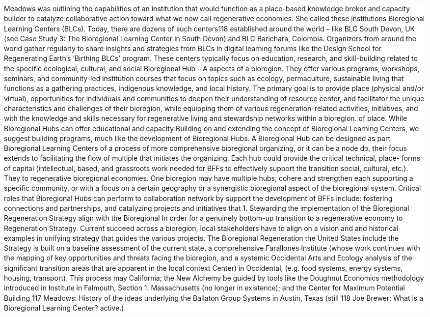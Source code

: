 Meadows was outlining the capabilities of an institution that would function as a place-based knowledge broker and capacity builder to catalyze collaborative action toward what we now call regenerative economies. She called these institutions Bioregional Learning Centers (BLCs). Today, there are dozens of such centers118 established around the world – like BLC South Devon, UK (see Case Study 3: The Bioregional Learning Center in South Devon) and BLC Barichara, Colombia. Organizers from around the world gather regularly to share insights and strategies from BLCs in digital learning forums like the Design School for Regenerating Earth’s ‘Birthing BLCs’ program. These centers typically focus on education, research, and skill-building related to the specific ecological, cultural, and social
                                                                                                        Bioregional Hub – A aspects of a bioregion. They offer various programs, workshops, seminars, and                           community-led institution courses that focus on topics such as ecology, permaculture, sustainable living                          that functions as a gathering practices, Indigenous knowledge, and local history. The primary goal is to provide                      place (physical and/or virtual), opportunities for individuals and communities to deepen their understanding of                          resource center, and facilitator the unique characteristics and challenges of their bioregion, while equipping them                      of various regeneration-related
                                                                                                        activities, initiatives, and with the knowledge and skills necessary for regenerative living and stewardship
                                                                                                        networks within a bioregion. of place.                                                                                               While Bioregional Hubs can
                                                                                                        offer educational and capacity Building on and extending the concept of Bioregional Learning Centers, we suggest                       building programs, much like the development of Bioregional Hubs. A Bioregional Hub can be designed as part                          Bioregional Learning Centers of a process of more comprehensive bioregional organizing, or it can be a node                          do, their focus extends to
                                                                                                        facilitating the flow of multiple that initiates the organizing. Each hub could provide the critical technical, place-
                                                                                                        forms of capital (intellectual, based, and grassroots work needed for BFFs to effectively support the transition                        social, cultural, etc.). They to regenerative bioregional economies. One bioregion may have multiple hubs,                            cohere and strengthen each supporting a specific community, or with a focus on a certain geography or                         a synergistic bioregional aspect of the bioregional system. Critical roles that Bioregional Hubs can perform to                   collaboration network by support the development of BFFs include:                                                                fostering connections and
                                                                                                        partnerships, and catalyzing
                                                                                                        projects and initiatives that 1. Stewarding the implementation of the Bioregional Regeneration Strategy                               align with the Bioregional
   In order for a genuinely bottom-up transition to a regenerative economy to                           Regeneration Strategy. Current
   succeed across a bioregion, local stakeholders have to align on a vision and                         and historical examples in
   unifying strategy that guides the various projects. The Bioregional Regeneration                     the United States include the
   Strategy is built on a baseline assessment of the current state, a comprehensive                     Farallones Institute (whose
                                                                                                        work continues with the
   mapping of key opportunities and threats facing the bioregion, and a systemic
                                                                                                        Occidental Arts and Ecology
   analysis of the significant transition areas that are apparent in the local context                  Center) in Occidental,
   (e.g. food systems, energy systems, housing, transport). This process may                            California; the New Alchemy
   be guided by tools like the Doughnut Economics methodology introduced in                             Institute in Falmouth,
   Section 1.                                                                                           Massachusetts (no longer in
                                                                                                        existence); and the Center for
                                                                                                        Maximum Potential Building 117 Meadows: History of the ideas underlying the Ballaton Group                                         Systems in Austin, Texas (still 118 Joe Brewer: What is a Bioregional Learning Center?                                                  active.)
